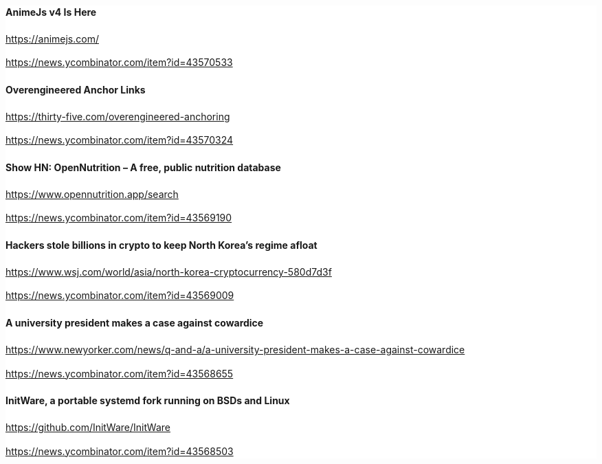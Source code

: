 #### AnimeJs v4 Is Here

<span style="color: blue!80!green"><https://animejs.com/></span>

<span style="color: black!50"><https://news.ycombinator.com/item?id=43570533></span>

</div>

<div class="minipage">

#### Overengineered Anchor Links

<span style="color: blue!80!green"><https://thirty-five.com/overengineered-anchoring></span>

<span style="color: black!50"><https://news.ycombinator.com/item?id=43570324></span>

</div>

<div class="minipage">

#### Show HN: OpenNutrition – A free, public nutrition database

<span style="color: blue!80!green"><https://www.opennutrition.app/search></span>

<span style="color: black!50"><https://news.ycombinator.com/item?id=43569190></span>

</div>

<div class="minipage">

#### Hackers stole billions in crypto to keep North Korea’s regime afloat

<span style="color: blue!80!green"><https://www.wsj.com/world/asia/north-korea-cryptocurrency-580d7d3f></span>

<span style="color: black!50"><https://news.ycombinator.com/item?id=43569009></span>

</div>

<div class="minipage">

#### A university president makes a case against cowardice

<span style="color: blue!80!green"><https://www.newyorker.com/news/q-and-a/a-university-president-makes-a-case-against-cowardice></span>

<span style="color: black!50"><https://news.ycombinator.com/item?id=43568655></span>

</div>

<div class="minipage">

#### InitWare, a portable systemd fork running on BSDs and Linux

<span style="color: blue!80!green"><https://github.com/InitWare/InitWare></span>

<span style="color: black!50"><https://news.ycombinator.com/item?id=43568503></span>

